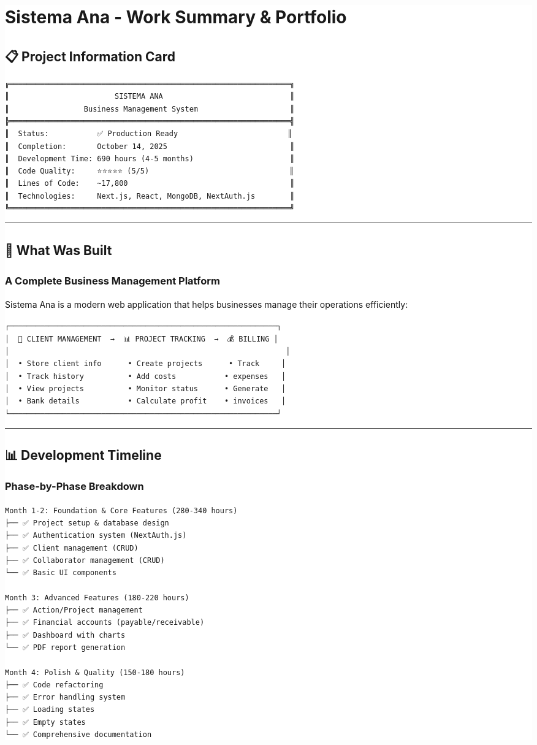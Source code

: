 # Sistema Ana - Work Summary & Portfolio

## 📋 Project Information Card

```
╔════════════════════════════════════════════════════════════════╗
║                        SISTEMA ANA                             ║
║                 Business Management System                     ║
╠════════════════════════════════════════════════════════════════╣
║  Status:           ✅ Production Ready                         ║
║  Completion:       October 14, 2025                            ║
║  Development Time: 690 hours (4-5 months)                      ║
║  Code Quality:     ⭐⭐⭐⭐⭐ (5/5)                                ║
║  Lines of Code:    ~17,800                                     ║
║  Technologies:     Next.js, React, MongoDB, NextAuth.js        ║
╚════════════════════════════════════════════════════════════════╝
```

---

## 🎯 What Was Built

### A Complete Business Management Platform

Sistema Ana is a modern web application that helps businesses manage their operations efficiently:

```
┌─────────────────────────────────────────────────────────────┐
│  👥 CLIENT MANAGEMENT  →  📊 PROJECT TRACKING  →  💰 BILLING │
│                                                               │
│  • Store client info      • Create projects      • Track     │
│  • Track history          • Add costs           • expenses   │
│  • View projects          • Monitor status      • Generate   │
│  • Bank details           • Calculate profit    • invoices   │
└─────────────────────────────────────────────────────────────┘
```

---

## 📊 Development Timeline

### Phase-by-Phase Breakdown

```
Month 1-2: Foundation & Core Features (280-340 hours)
├── ✅ Project setup & database design
├── ✅ Authentication system (NextAuth.js)
├── ✅ Client management (CRUD)
├── ✅ Collaborator management (CRUD)
└── ✅ Basic UI components

Month 3: Advanced Features (180-220 hours)
├── ✅ Action/Project management
├── ✅ Financial accounts (payable/receivable)
├── ✅ Dashboard with charts
└── ✅ PDF report generation

Month 4: Polish & Quality (150-180 hours)
├── ✅ Code refactoring
├── ✅ Error handling system
├── ✅ Loading states
├── ✅ Empty states
└── ✅ Comprehensive documentation
```